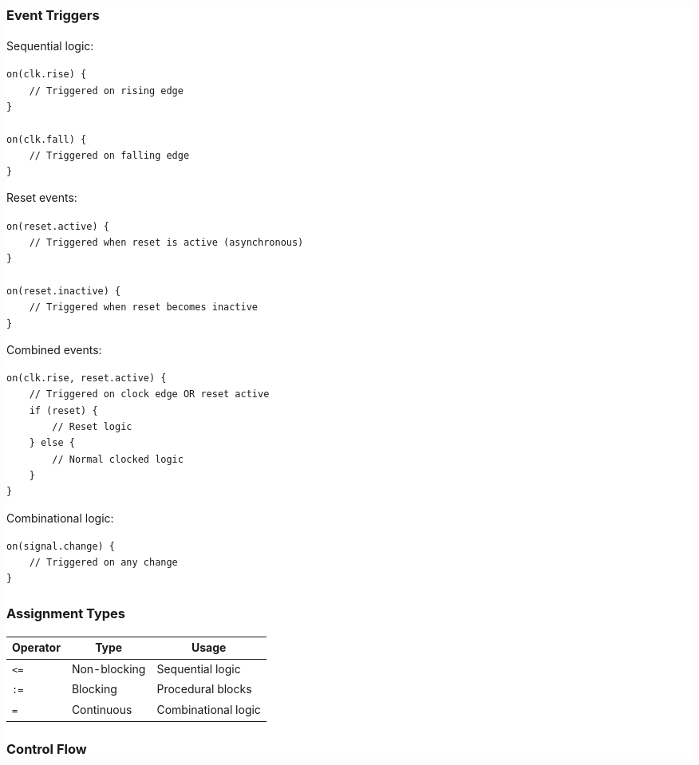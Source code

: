 ### Event Triggers

Sequential logic:
```skalp
on(clk.rise) {
    // Triggered on rising edge
}

on(clk.fall) {
    // Triggered on falling edge
}
```

Reset events:
```skalp
on(reset.active) {
    // Triggered when reset is active (asynchronous)
}

on(reset.inactive) {
    // Triggered when reset becomes inactive
}
```

Combined events:
```skalp
on(clk.rise, reset.active) {
    // Triggered on clock edge OR reset active
    if (reset) {
        // Reset logic
    } else {
        // Normal clocked logic
    }
}
```

Combinational logic:
```skalp
on(signal.change) {
    // Triggered on any change
}
```

### Assignment Types

| Operator | Type | Usage |
|----------|------|-------|
| `<=` | Non-blocking | Sequential logic |
| `:=` | Blocking | Procedural blocks |
| `=` | Continuous | Combinational logic |

### Control Flow
